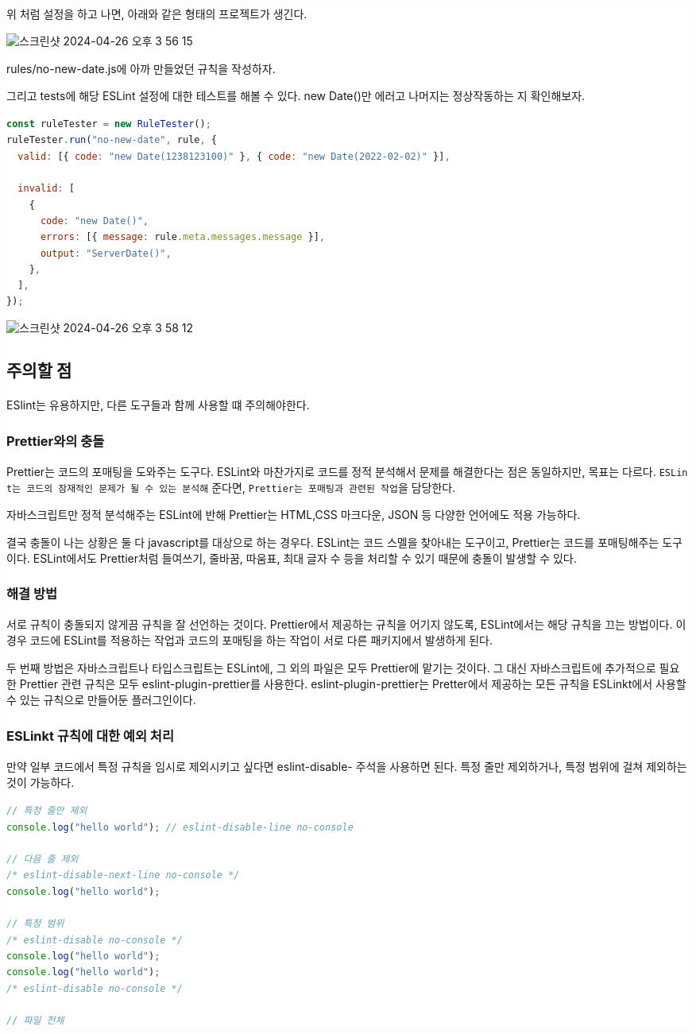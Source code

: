 위 처럼 설정을 하고 나면, 아래와 같은 형태의 프로젝트가 생긴다.

![스크린샷 2024-04-26 오후 3 56 15](https://gist.github.com/assets/78193416/c96a885f-e172-4ec2-a993-5606112bafbb)

rules/no-new-date.js에 아까 만들었던 규칙을 작성하자.

그리고 tests에 해당 ESLint 설정에 대한 테스트를 해볼 수 있다. new Date()만 에러고 나머지는 정상작동하는 지 확인해보자.

```javascript
const ruleTester = new RuleTester();
ruleTester.run("no-new-date", rule, {
  valid: [{ code: "new Date(1238123100)" }, { code: "new Date(2022-02-02)" }],

  invalid: [
    {
      code: "new Date()",
      errors: [{ message: rule.meta.messages.message }],
      output: "ServerDate()",
    },
  ],
});
```

![스크린샷 2024-04-26 오후 3 58 12](https://gist.github.com/assets/78193416/860189ef-256e-4331-b3fb-2a5556b21583)

## 주의할 점

ESlint는 유용하지만, 다른 도구들과 함께 사용할 떄 주의해야한다.

### Prettier와의 충돌

Prettier는 코드의 포매팅을 도와주는 도구다. ESLint와 마찬가지로 코드를 정적 분석해서 문제를 해결한다는 점은 동일하지만, 목표는 다르다. `ESLint는 코드의 잠재적인 문제가 될 수 있는 분석해` 준다면, `Prettier는 포매팅과 관련된 작업`을 담당한다.

자바스크립트만 정적 분석해주는 ESLint에 반해 Prettier는 HTML,CSS 마크다운, JSON 등 다양한 언어에도 적용 가능하다.

결국 충돌이 나는 상황은 둘 다 javascript를 대상으로 하는 경우다. ESLint는 코드 스멜을 찾아내는 도구이고, Prettier는 코드를 포매팅해주는 도구이다. ESLint에서도 Prettier처럼 들여쓰기, 줄바꿈, 따움표, 최대 글자 수 등을 처리할 수 있기 때문에 충돌이 발생할 수 있다.

### 해결 방법

서로 규칙이 충돌되지 않게끔 규칙을 잘 선언하는 것이다. Prettier에서 제공하는 규칙을 어기지 않도록, ESLint에서는 해당 규칙을 끄는 방법이다. 이 경우 코드에 ESLint를 적용하는 작업과 코드의 포매팅을 하는 작업이 서로 다른 패키지에서 발생하게 된다.

두 번째 방법은 자바스크립트나 타입스크립트는 ESLint에, 그 외의 파일은 모두 Prettier에 맡기는 것이다. 그 대신 자바스크립트에 추가적으로 필요한 Prettier 관련 규칙은 모두 eslint-plugin-prettier를 사용한다. eslint-plugin-prettier는 Pretter에서 제공하는 모든 규칙을 ESLinkt에서 사용할 수 있는 규칙으로 만들어둔 플러그인이다.

### ESLinkt 규칙에 대한 예외 처리

만약 일부 코드에서 특정 규칙을 임시로 제외시키고 싶다면 eslint-disable- 주석을 사용하면 된다. 특정 줄만 제외하거나, 특정 범위에 걸쳐 제외하는 것이 가능하다.

```javascript
// 특정 줄만 제외
console.log("hello world"); // eslint-disable-line no-console

// 다음 줄 제외
/* eslint-disable-next-line no-console */
console.log("hello world");

// 특정 범위
/* eslint-disable no-console */
console.log("hello world");
console.log("hello world");
/* eslint-disable no-console */

// 파일 전체
```
